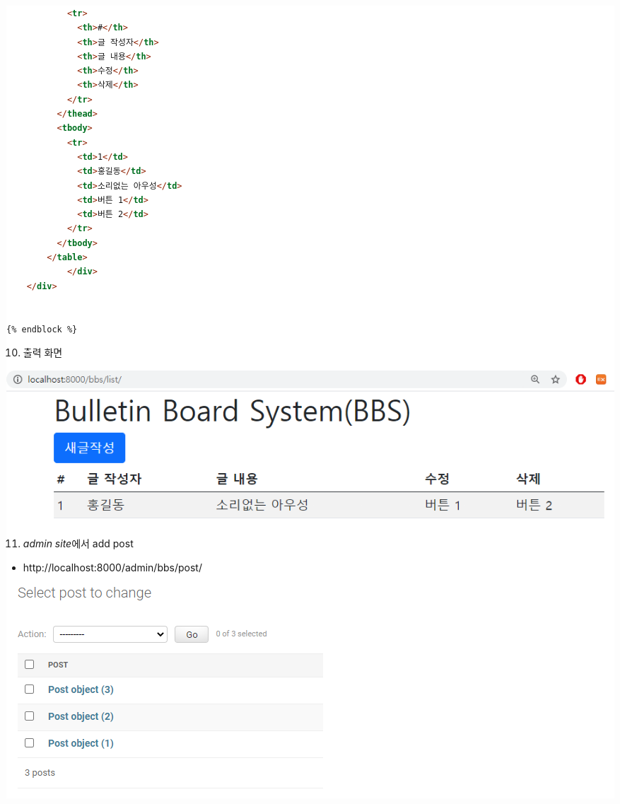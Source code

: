```html
            <tr>
              <th>#</th>
              <th>글 작성자</th>
              <th>글 내용</th>
              <th>수정</th>
              <th>삭제</th>
            </tr>
          </thead>
          <tbody>
            <tr>
              <td>1</td>
              <td>홍길동</td>
              <td>소리없는 아우성</td>
              <td>버튼 1</td>
              <td>버튼 2</td>
            </tr>
          </tbody>
        </table>
            </div>
    </div>


{% endblock %}
```



10. 출력 화면

![image-20210201141052217](md-images/0201_bbs2.png)



11. *admin site*에서 add post

* http://localhost:8000/admin/bbs/post/

![image-20210201141309277](md-images/0201_bbs3.png)
